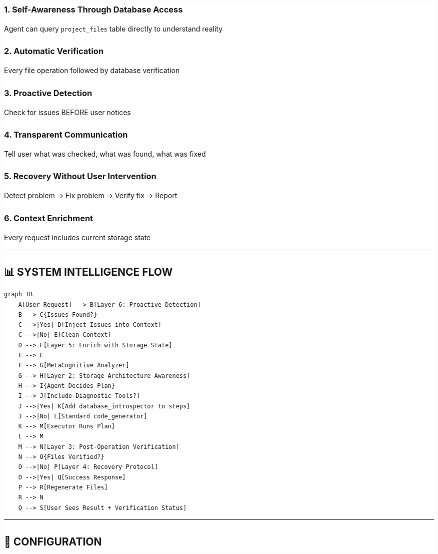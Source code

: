 ### 1. **Self-Awareness Through Database Access**
Agent can query `project_files` table directly to understand reality

### 2. **Automatic Verification**
Every file operation followed by database verification

### 3. **Proactive Detection**
Check for issues BEFORE user notices

### 4. **Transparent Communication**
Tell user what was checked, what was found, what was fixed

### 5. **Recovery Without User Intervention**
Detect problem → Fix problem → Verify fix → Report

### 6. **Context Enrichment**
Every request includes current storage state

---

## 📊 SYSTEM INTELLIGENCE FLOW

```mermaid
graph TB
    A[User Request] --> B[Layer 6: Proactive Detection]
    B --> C{Issues Found?}
    C -->|Yes| D[Inject Issues into Context]
    C -->|No| E[Clean Context]
    D --> F[Layer 5: Enrich with Storage State]
    E --> F
    F --> G[MetaCognitive Analyzer]
    G --> H[Layer 2: Storage Architecture Awareness]
    H --> I{Agent Decides Plan}
    I --> J[Include Diagnostic Tools?]
    J -->|Yes| K[Add database_introspector to steps]
    J -->|No| L[Standard code_generator]
    K --> M[Executor Runs Plan]
    L --> M
    M --> N[Layer 3: Post-Operation Verification]
    N --> O{Files Verified?}
    O -->|No| P[Layer 4: Recovery Protocol]
    O -->|Yes| Q[Success Response]
    P --> R[Regenerate Files]
    R --> N
    Q --> S[User Sees Result + Verification Status]
```

---

## 🔧 CONFIGURATION
